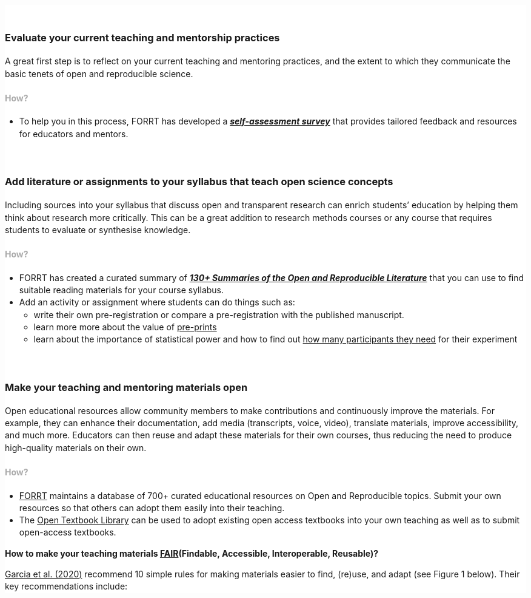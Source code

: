 <br>

### Evaluate your current teaching and mentorship practices

A great first step is to reflect on your current teaching and mentoring practices, and the extent to which they communicate the basic tenets of open and reproducible science.

#### <FONT COLOR="#A9A9A9">How?</FONT>

*   To help you in this process, FORRT has developed a [***self-assessment survey***](/survey) that provides tailored feedback and resources for educators and mentors.

<br>

### Add literature or assignments to your syllabus that teach open science concepts

Including sources into your syllabus that discuss open and transparent research can enrich students’ education by helping them think about research more critically. This can be a great addition to research methods courses or any course that requires students to evaluate or synthesise knowledge.

#### <FONT COLOR="#A9A9A9">How?</FONT>

*   FORRT has created a curated summary of [***130+ Summaries of the Open and Reproducible Literature***](/summaries) that you can use to find suitable reading materials for your course syllabus.
*   Add an activity or assignment where students can do things such as:
     - write their own pre-registration or compare a pre-registration with the published manuscript.
     - learn more more about the value of [pre-prints](https://journals.plos.org/plosbiology/article?id=10.1371/journal.pbio.3000151)
     - learn about the importance of statistical power and how to find out [how many participants they need](https://www.journalofcognition.org/articles/10.5334/joc.72/) for their experiment

<br>

### Make your teaching and mentoring materials open

Open educational resources allow community members to make contributions and continuously improve the materials. For example, they can enhance their documentation, add media (transcripts, voice, video), translate materials, improve accessibility, and much more. Educators can then reuse and adapt these materials for their own courses, thus reducing the need to produce high-quality materials on their own.

#### <FONT COLOR="#A9A9A9">How?</FONT>

*   [FORRT](/resources) maintains a database of 700+ curated educational resources on Open and Reproducible topics. Submit your own resources so that others can adopt them easily into their teaching.
*   The [Open Textbook Library](https://open.umn.edu/opentextbooks/) can be used to adopt existing open access textbooks into your own teaching as well as to submit open-access textbooks. 

**How to make your teaching materials [FAIR](https://www.nature.com/articles/sdata201618)(Findable, Accessible, Interoperable, Reusable)?**

[Garcia et al. (2020)](https://journals.plos.org/ploscompbiol/article?id=10.1371/journal.pcbi.1007854) recommend 10 simple rules for making materials easier to find, (re)use, and adapt (see Figure 1 below). Their key recommendations include:
